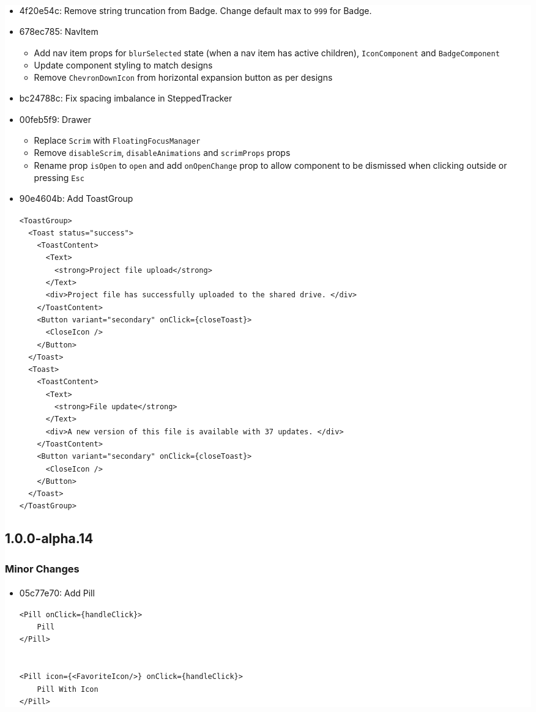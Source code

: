 - 4f20e54c: Remove string truncation from Badge.
  Change default max to `999` for Badge.
- 678ec785: NavItem

  - Add nav item props for `blurSelected` state (when a nav item has active children), `IconComponent` and `BadgeComponent`
  - Update component styling to match designs
  - Remove `ChevronDownIcon` from horizontal expansion button as per designs

- bc24788c: Fix spacing imbalance in SteppedTracker
- 00feb5f9: Drawer

  - Replace `Scrim` with `FloatingFocusManager`
  - Remove `disableScrim`, `disableAnimations` and `scrimProps` props
  - Rename prop `isOpen` to `open` and add `onOpenChange` prop to allow component to be dismissed when clicking outside or pressing `Esc`

- 90e4604b: Add ToastGroup

  ```
  <ToastGroup>
    <Toast status="success">
      <ToastContent>
        <Text>
          <strong>Project file upload</strong>
        </Text>
        <div>Project file has successfully uploaded to the shared drive. </div>
      </ToastContent>
      <Button variant="secondary" onClick={closeToast}>
        <CloseIcon />
      </Button>
    </Toast>
    <Toast>
      <ToastContent>
        <Text>
          <strong>File update</strong>
        </Text>
        <div>A new version of this file is available with 37 updates. </div>
      </ToastContent>
      <Button variant="secondary" onClick={closeToast}>
        <CloseIcon />
      </Button>
    </Toast>
  </ToastGroup>
  ```

## 1.0.0-alpha.14

### Minor Changes

- 05c77e70: Add Pill

  ```tsx
  <Pill onClick={handleClick}>
      Pill
  </Pill>


  <Pill icon={<FavoriteIcon/>} onClick={handleClick}>
      Pill With Icon
  </Pill>
  ```
